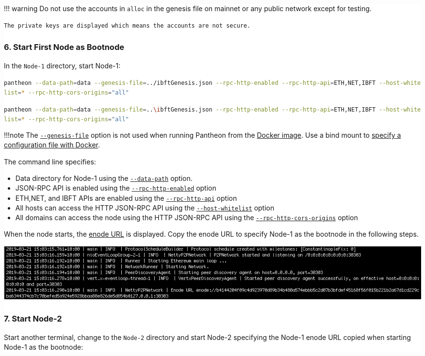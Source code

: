 !!! warning 
    Do not use the accounts in `alloc` in the genesis file on mainnet or any public network except for testing.
        
    The private keys are displayed which means the accounts are not secure.  

### 6. Start First Node as Bootnode

In the `Node-1` directory, start Node-1:

```bash tab="MacOS"
pantheon --data-path=data --genesis-file=../ibftGenesis.json --rpc-http-enabled --rpc-http-api=ETH,NET,IBFT --host-whitelist=* --rpc-http-cors-origins="all"      
```

```bash tab="Windows"
pantheon --data-path=data --genesis-file=..\ibftGenesis.json --rpc-http-enabled --rpc-http-api=ETH,NET,IBFT --host-whitelist=* --rpc-http-cors-origins="all"    
```

!!!note
    The [`--genesis-file`](../Reference/Pantheon-CLI-Syntax.md#genesis-file) option is not used when running 
    Pantheon from the [Docker image](../Getting-Started/Run-Docker-Image.md). Use a bind mount to 
    [specify a configuration file with Docker](../Getting-Started/Run-Docker-Image.md#custom-genesis-file).

The command line specifies: 

* Data directory for Node-1 using the [`--data-path`](../Reference/Pantheon-CLI-Syntax.md#data-path) option.
* JSON-RPC API is enabled using the [`--rpc-http-enabled`](../Reference/Pantheon-CLI-Syntax.md#rpc-http-enabled) option
* ETH,NET, and IBFT APIs are enabled using the [`--rpc-http-api`](../Reference/Pantheon-CLI-Syntax.md#rpc-http-api) option
* All hosts can access the HTTP JSON-RPC API using the [`--host-whitelist`](../Reference/Pantheon-CLI-Syntax.md#host-whitelist) option
* All domains can access the node using the HTTP JSON-RPC API using the [`--rpc-http-cors-origins`](../Reference/Pantheon-CLI-Syntax.md#rpc-http-cors-origins) option 

When the node starts, the [enode URL](../Configuring-Pantheon/Node-Keys.md#enode-url) is displayed.
Copy the enode URL to specify Node-1 as the bootnode in the following steps. 

![Node 1 Enode URL](../images/EnodeStartup.png)

### 7. Start Node-2 

Start another terminal, change to the `Node-2` directory and start Node-2 specifying the Node-1 enode URL copied when starting Node-1 as the bootnode:
 